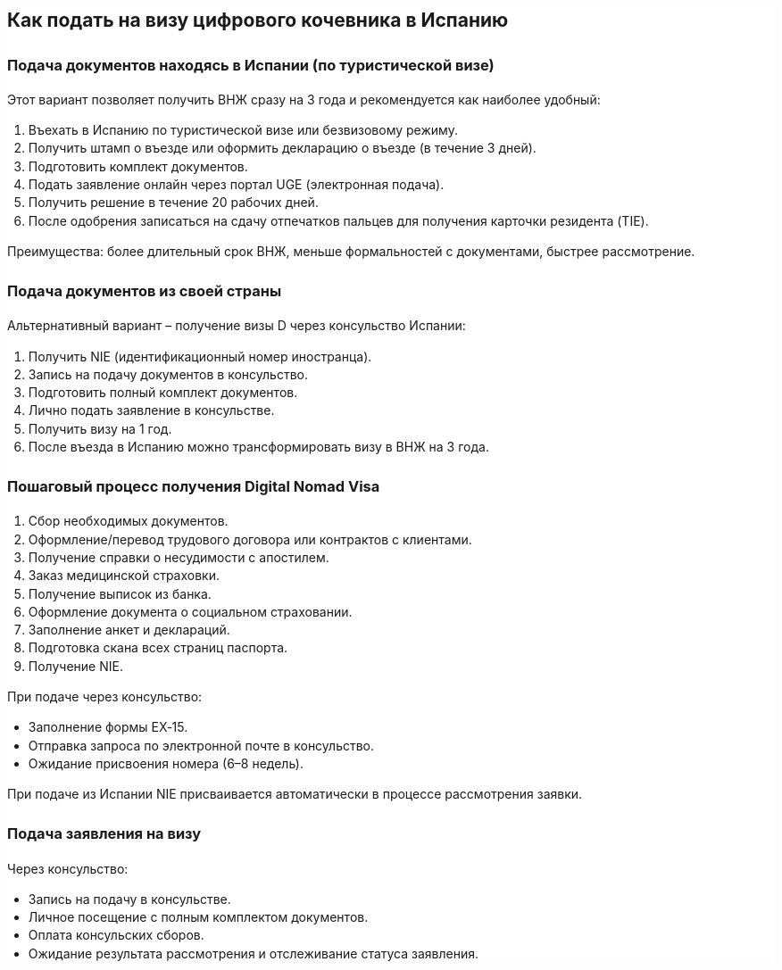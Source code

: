 ## Как подать на визу цифрового кочевника в Испанию

### Подача документов находясь в Испании (по туристической визе)

Этот вариант позволяет получить ВНЖ сразу на 3 года и рекомендуется как наиболее удобный:

1. Въехать в Испанию по туристической визе или безвизовому режиму.
2. Получить штамп о въезде или оформить декларацию о въезде (в течение 3 дней).
3. Подготовить комплект документов.
4. Подать заявление онлайн через портал UGE (электронная подача).
5. Получить решение в течение 20 рабочих дней.
6. После одобрения записаться на сдачу отпечатков пальцев для получения карточки резидента (TIE).

Преимущества: более длительный срок ВНЖ, меньше формальностей с документами, быстрее рассмотрение.

### Подача документов из своей страны

Альтернативный вариант – получение визы D через консульство Испании:

1. Получить NIE (идентификационный номер иностранца).
2. Запись на подачу документов в консульство.
3. Подготовить полный комплект документов.
4. Лично подать заявление в консульстве.
5. Получить визу на 1 год.
6. После въезда в Испанию можно трансформировать визу в ВНЖ на 3 года.

### Пошаговый процесс получения Digital Nomad Visa

1. Сбор необходимых документов.
2. Оформление/перевод трудового договора или контрактов с клиентами.
3. Получение справки о несудимости с апостилем.
4. Заказ медицинской страховки.
5. Получение выписок из банка.
6. Оформление документа о социальном страховании.
7. Заполнение анкет и деклараций.
8. Подготовка скана всех страниц паспорта.
9. Получение NIE.

При подаче через консульство:

- Заполнение формы EX‑15.
- Отправка запроса по электронной почте в консульство.
- Ожидание присвоения номера (6–8 недель).

При подаче из Испании NIE присваивается автоматически в процессе рассмотрения заявки.

### Подача заявления на визу

Через консульство:

- Запись на подачу в консульстве.
- Личное посещение с полным комплектом документов.
- Оплата консульских сборов.
- Ожидание результата рассмотрения и отслеживание статуса заявления.
